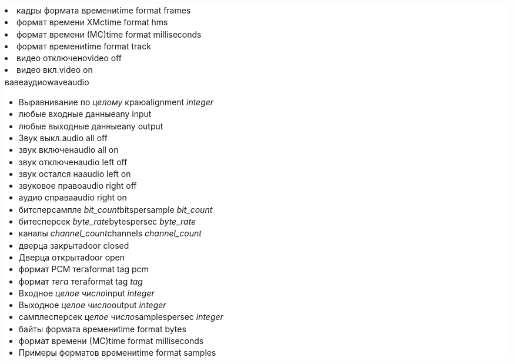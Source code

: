 <li><span data-ttu-id="34704-241">кадры формата времени</span><span class="sxs-lookup"><span data-stu-id="34704-241">time format frames</span></span></li>
<li><span data-ttu-id="34704-242">формат времени ХМс</span><span class="sxs-lookup"><span data-stu-id="34704-242">time format hms</span></span></li>
<li><span data-ttu-id="34704-243">формат времени (МС)</span><span class="sxs-lookup"><span data-stu-id="34704-243">time format milliseconds</span></span></li>
<li><span data-ttu-id="34704-244">формат времени</span><span class="sxs-lookup"><span data-stu-id="34704-244">time format track</span></span></li>
<li><span data-ttu-id="34704-245">видео отключено</span><span class="sxs-lookup"><span data-stu-id="34704-245">video off</span></span></li>
<li><span data-ttu-id="34704-246">видео вкл.</span><span class="sxs-lookup"><span data-stu-id="34704-246">video on</span></span></li>
</ul></td>
</tr>
<tr class="odd">
<td><span data-ttu-id="34704-247">вавеаудио</span><span class="sxs-lookup"><span data-stu-id="34704-247">waveaudio</span></span></td>
<td><ul>
<li><span data-ttu-id="34704-248">Выравнивание по <em>целому</em> краю</span><span class="sxs-lookup"><span data-stu-id="34704-248">alignment <em>integer</em></span></span></li>
<li><span data-ttu-id="34704-249">любые входные данные</span><span class="sxs-lookup"><span data-stu-id="34704-249">any input</span></span></li>
<li><span data-ttu-id="34704-250">любые выходные данные</span><span class="sxs-lookup"><span data-stu-id="34704-250">any output</span></span></li>
<li><span data-ttu-id="34704-251">Звук выкл.</span><span class="sxs-lookup"><span data-stu-id="34704-251">audio all off</span></span></li>
<li><span data-ttu-id="34704-252">звук включен</span><span class="sxs-lookup"><span data-stu-id="34704-252">audio all on</span></span></li>
<li><span data-ttu-id="34704-253">звук отключен</span><span class="sxs-lookup"><span data-stu-id="34704-253">audio left off</span></span></li>
<li><span data-ttu-id="34704-254">звук остался на</span><span class="sxs-lookup"><span data-stu-id="34704-254">audio left on</span></span></li>
<li><span data-ttu-id="34704-255">звуковое право</span><span class="sxs-lookup"><span data-stu-id="34704-255">audio right off</span></span></li>
<li><span data-ttu-id="34704-256">аудио справа</span><span class="sxs-lookup"><span data-stu-id="34704-256">audio right on</span></span></li>
<li><span data-ttu-id="34704-257">битсперсампле <em>bit_count</em></span><span class="sxs-lookup"><span data-stu-id="34704-257">bitspersample <em>bit_count</em></span></span></li>
<li><span data-ttu-id="34704-258">битесперсек <em>byte_rate</em></span><span class="sxs-lookup"><span data-stu-id="34704-258">bytespersec <em>byte_rate</em></span></span></li>
<li><span data-ttu-id="34704-259">каналы <em>channel_count</em></span><span class="sxs-lookup"><span data-stu-id="34704-259">channels <em>channel_count</em></span></span></li>
<li><span data-ttu-id="34704-260">дверца закрыта</span><span class="sxs-lookup"><span data-stu-id="34704-260">door closed</span></span></li>
<li><span data-ttu-id="34704-261">Дверца открыта</span><span class="sxs-lookup"><span data-stu-id="34704-261">door open</span></span></li>
<li><span data-ttu-id="34704-262">формат PCM тега</span><span class="sxs-lookup"><span data-stu-id="34704-262">format tag pcm</span></span></li>
<li><span data-ttu-id="34704-263">формат <em>тега</em> тега</span><span class="sxs-lookup"><span data-stu-id="34704-263">format tag <em>tag</em></span></span></li>
<li><span data-ttu-id="34704-264">Входное <em>целое число</em></span><span class="sxs-lookup"><span data-stu-id="34704-264">input <em>integer</em></span></span></li>
<li><span data-ttu-id="34704-265">Выходное <em>целое число</em></span><span class="sxs-lookup"><span data-stu-id="34704-265">output <em>integer</em></span></span></li>
<li><span data-ttu-id="34704-266">самплесперсек <em>целое число</em></span><span class="sxs-lookup"><span data-stu-id="34704-266">samplespersec <em>integer</em></span></span></li>
<li><span data-ttu-id="34704-267">байты формата времени</span><span class="sxs-lookup"><span data-stu-id="34704-267">time format bytes</span></span></li>
<li><span data-ttu-id="34704-268">формат времени (МС)</span><span class="sxs-lookup"><span data-stu-id="34704-268">time format milliseconds</span></span></li>
<li><span data-ttu-id="34704-269">Примеры форматов времени</span><span class="sxs-lookup"><span data-stu-id="34704-269">time format samples</span></span></li>
</ul></td>
</tr>